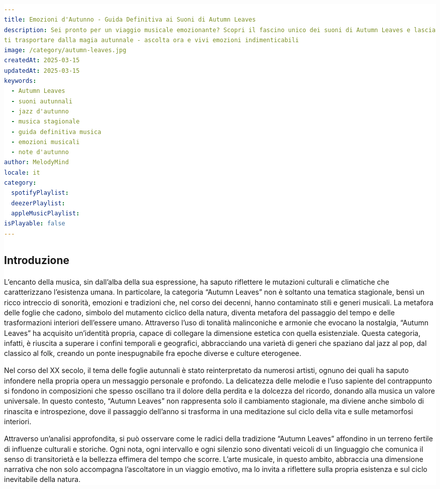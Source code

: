 ```yaml
---
title: Emozioni d'Autunno - Guida Definitiva ai Suoni di Autumn Leaves
description: Sei pronto per un viaggio musicale emozionante? Scopri il fascino unico dei suoni di Autumn Leaves e lasciati trasportare dalla magia autunnale - ascolta ora e vivi emozioni indimenticabili
image: /category/autumn-leaves.jpg
createdAt: 2025-03-15
updatedAt: 2025-03-15
keywords:
  - Autumn Leaves
  - suoni autunnali
  - jazz d'autunno
  - musica stagionale
  - guida definitiva musica
  - emozioni musicali
  - note d'autunno
author: MelodyMind
locale: it
category:
  spotifyPlaylist: 
  deezerPlaylist: 
  appleMusicPlaylist: 
isPlayable: false
---
```



## Introduzione

L’encanto della musica, sin dall’alba della sua espressione, ha saputo riflettere le mutazioni culturali e climatiche che caratterizzano l’esistenza umana. In particolare, la categoria “Autumn Leaves” non è soltanto una tematica stagionale, bensì un ricco intreccio di sonorità, emozioni e tradizioni che, nel corso dei decenni, hanno contaminato stili e generi musicali. La metafora delle foglie che cadono, simbolo del mutamento ciclico della natura, diventa metafora del passaggio del tempo e delle trasformazioni interiori dell’essere umano. Attraverso l’uso di tonalità malinconiche e armonie che evocano la nostalgia, “Autumn Leaves” ha acquisito un’identità propria, capace di collegare la dimensione estetica con quella esistenziale. Questa categoria, infatti, è riuscita a superare i confini temporali e geografici, abbracciando una varietà di generi che spaziano dal jazz al pop, dal classico al folk, creando un ponte inespugnabile fra epoche diverse e culture eterogenee.  

Nel corso del XX secolo, il tema delle foglie autunnali è stato reinterpretato da numerosi artisti, ognuno dei quali ha saputo infondere nella propria opera un messaggio personale e profondo. La delicatezza delle melodie e l’uso sapiente del contrappunto si fondono in composizioni che spesso oscillano tra il dolore della perdita e la dolcezza del ricordo, donando alla musica un valore universale. In questo contesto, “Autumn Leaves” non rappresenta solo il cambiamento stagionale, ma diviene anche simbolo di rinascita e introspezione, dove il passaggio dell’anno si trasforma in una meditazione sul ciclo della vita e sulle metamorfosi interiori.  

Attraverso un’analisi approfondita, si può osservare come le radici della tradizione “Autumn Leaves” affondino in un terreno fertile di influenze culturali e storiche. Ogni nota, ogni intervallo e ogni silenzio sono diventati veicoli di un linguaggio che comunica il senso di transitorietà e la bellezza effimera del tempo che scorre. L’arte musicale, in questo ambito, abbraccia una dimensione narrativa che non solo accompagna l’ascoltatore in un viaggio emotivo, ma lo invita a riflettere sulla propria esistenza e sul ciclo inevitabile della natura.  
